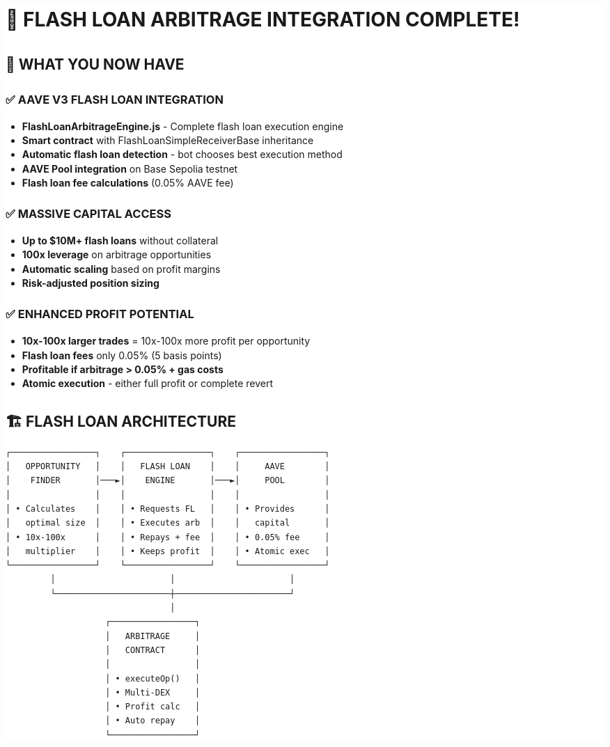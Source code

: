 # 🏦 FLASH LOAN ARBITRAGE INTEGRATION COMPLETE!

## 🚀 **WHAT YOU NOW HAVE**

### ✅ **AAVE V3 FLASH LOAN INTEGRATION**
- **FlashLoanArbitrageEngine.js** - Complete flash loan execution engine
- **Smart contract** with FlashLoanSimpleReceiverBase inheritance
- **Automatic flash loan detection** - bot chooses best execution method
- **AAVE Pool integration** on Base Sepolia testnet
- **Flash loan fee calculations** (0.05% AAVE fee)

### ✅ **MASSIVE CAPITAL ACCESS**
- **Up to $10M+ flash loans** without collateral
- **100x leverage** on arbitrage opportunities
- **Automatic scaling** based on profit margins
- **Risk-adjusted position sizing**

### ✅ **ENHANCED PROFIT POTENTIAL**
- **10x-100x larger trades** = 10x-100x more profit per opportunity
- **Flash loan fees** only 0.05% (5 basis points)
- **Profitable if arbitrage > 0.05% + gas costs**
- **Atomic execution** - either full profit or complete revert

## 🏗️ **FLASH LOAN ARCHITECTURE**

```
┌─────────────────┐    ┌─────────────────┐    ┌─────────────────┐
│   OPPORTUNITY   │    │   FLASH LOAN    │    │     AAVE        │
│    FINDER       │───►│    ENGINE       │───►│     POOL        │
│                 │    │                 │    │                 │
│ • Calculates    │    │ • Requests FL   │    │ • Provides      │
│   optimal size  │    │ • Executes arb  │    │   capital       │
│ • 10x-100x      │    │ • Repays + fee  │    │ • 0.05% fee     │
│   multiplier    │    │ • Keeps profit  │    │ • Atomic exec   │
└─────────────────┘    └─────────────────┘    └─────────────────┘
         │                       │                       │
         └───────────────────────┼───────────────────────┘
                                 │
                    ┌─────────────────┐
                    │   ARBITRAGE     │
                    │   CONTRACT      │
                    │                 │
                    │ • executeOp()   │
                    │ • Multi-DEX     │
                    │ • Profit calc   │
                    │ • Auto repay    │
                    └─────────────────┘
```
